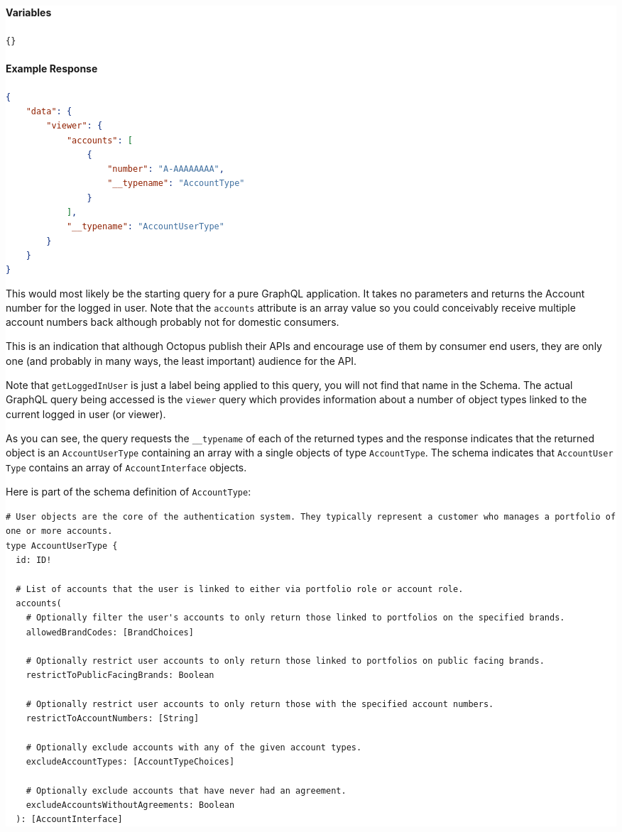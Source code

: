 #### Variables
```gql
{}
```

#### Example Response
```json
{
    "data": {
        "viewer": {
            "accounts": [
                {
                    "number": "A-AAAAAAAA",
                    "__typename": "AccountType"
                }
            ],
            "__typename": "AccountUserType"
        }
    }
}
```

This would most likely be the starting query for a pure GraphQL application. It takes no parameters and returns the Account number for the logged in user. Note that the `accounts` attribute is an array value so you could conceivably receive multiple account numbers back although probably not for domestic consumers.

This is an indication that although Octopus publish their APIs and encourage use of them by consumer end users, they are only one (and probably in many ways, the least important) audience for the API.

Note that ``getLoggedInUser`` is just a label being applied to this query, you will not find that name in the Schema. The actual GraphQL query being accessed is the `viewer` query which provides information about a number of object types linked to the current logged in user (or viewer).

As you can see, the query requests the `__typename` of each of the returned types and the response indicates that the returned object is an `AccountUserType` containing an array with a single objects of type `AccountType`. The schema indicates that `AccountUserType` contains an array of `AccountInterface` objects.

Here is part of the schema definition of `AccountType`:

```gql
# User objects are the core of the authentication system. They typically represent a customer who manages a portfolio of one or more accounts.
type AccountUserType {
  id: ID!

  # List of accounts that the user is linked to either via portfolio role or account role.
  accounts(
    # Optionally filter the user's accounts to only return those linked to portfolios on the specified brands.
    allowedBrandCodes: [BrandChoices]

    # Optionally restrict user accounts to only return those linked to portfolios on public facing brands.
    restrictToPublicFacingBrands: Boolean

    # Optionally restrict user accounts to only return those with the specified account numbers.
    restrictToAccountNumbers: [String]

    # Optionally exclude accounts with any of the given account types.
    excludeAccountTypes: [AccountTypeChoices]

    # Optionally exclude accounts that have never had an agreement.
    excludeAccountsWithoutAgreements: Boolean
  ): [AccountInterface]
```